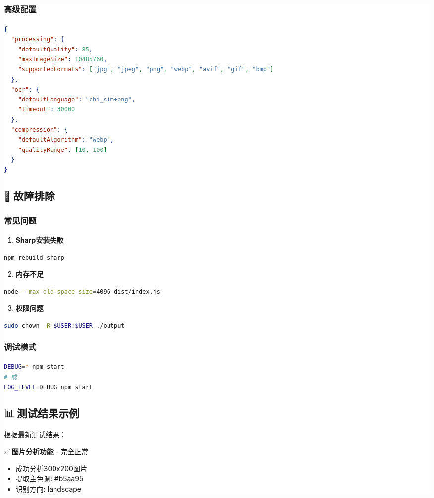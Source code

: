 ### 高级配置
```json
{
  "processing": {
    "defaultQuality": 85,
    "maxImageSize": 10485760,
    "supportedFormats": ["jpg", "jpeg", "png", "webp", "avif", "gif", "bmp"]
  },
  "ocr": {
    "defaultLanguage": "chi_sim+eng",
    "timeout": 30000
  },
  "compression": {
    "defaultAlgorithm": "webp",
    "qualityRange": [10, 100]
  }
}
```

## 🔧 故障排除

### 常见问题

1. **Sharp安装失败**
```bash
npm rebuild sharp
```

2. **内存不足**
```bash
node --max-old-space-size=4096 dist/index.js
```

3. **权限问题**
```bash
sudo chown -R $USER:$USER ./output
```

### 调试模式
```bash
DEBUG=* npm start
# 或
LOG_LEVEL=DEBUG npm start
```

## 📊 测试结果示例

根据最新测试结果：

✅ **图片分析功能** - 完全正常
- 成功分析300x200图片
- 提取主色调: #b5aa95
- 识别方向: landscape
